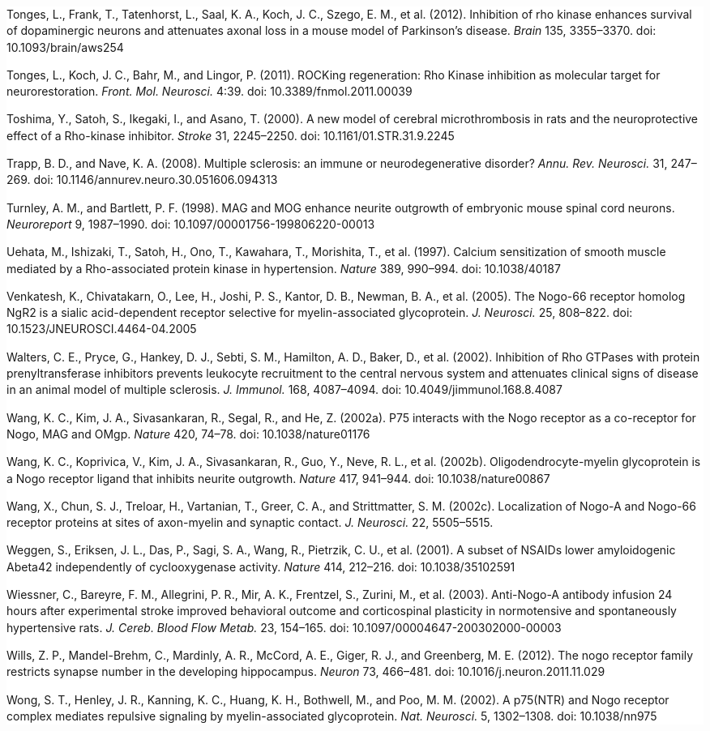 Tonges, L., Frank, T., Tatenhorst, L., Saal, K. A., Koch, J. C., Szego, E. M., et al. (2012). Inhibition of rho kinase enhances survival of dopaminergic neurons and attenuates axonal loss in a mouse model of Parkinson’s disease. *Brain* 135, 3355–3370. doi: 10.1093/brain/aws254

Tonges, L., Koch, J. C., Bahr, M., and Lingor, P. (2011). ROCKing regeneration: Rho Kinase inhibition as molecular target for neurorestoration. *Front. Mol. Neurosci.* 4:39. doi: 10.3389/fnmol.2011.00039

Toshima, Y., Satoh, S., Ikegaki, I., and Asano, T. (2000). A new model of cerebral microthrombosis in rats and the neuroprotective effect of a Rho-kinase inhibitor. *Stroke* 31, 2245–2250. doi: 10.1161/01.STR.31.9.2245

Trapp, B. D., and Nave, K. A. (2008). Multiple sclerosis: an immune or neurodegenerative disorder? *Annu. Rev. Neurosci.* 31, 247–269. doi: 10.1146/annurev.neuro.30.051606.094313

Turnley, A. M., and Bartlett, P. F. (1998). MAG and MOG enhance neurite outgrowth of embryonic mouse spinal cord neurons. *Neuroreport* 9, 1987–1990. doi: 10.1097/00001756-199806220-00013

Uehata, M., Ishizaki, T., Satoh, H., Ono, T., Kawahara, T., Morishita, T., et al. (1997). Calcium sensitization of smooth muscle mediated by a Rho-associated protein kinase in hypertension. *Nature* 389, 990–994. doi: 10.1038/40187

Venkatesh, K., Chivatakarn, O., Lee, H., Joshi, P. S., Kantor, D. B., Newman, B. A., et al. (2005). The Nogo-66 receptor homolog NgR2 is a sialic acid-dependent receptor selective for myelin-associated glycoprotein. *J. Neurosci.* 25, 808–822. doi: 10.1523/JNEUROSCI.4464-04.2005

Walters, C. E., Pryce, G., Hankey, D. J., Sebti, S. M., Hamilton, A. D., Baker, D., et al. (2002). Inhibition of Rho GTPases with protein prenyltransferase inhibitors prevents leukocyte recruitment to the central nervous system and attenuates clinical signs of disease in an animal model of multiple sclerosis. *J. Immunol.* 168, 4087–4094. doi: 10.4049/jimmunol.168.8.4087

Wang, K. C., Kim, J. A., Sivasankaran, R., Segal, R., and He, Z. (2002a). P75 interacts with the Nogo receptor as a co-receptor for Nogo, MAG and OMgp. *Nature* 420, 74–78. doi: 10.1038/nature01176

Wang, K. C., Koprivica, V., Kim, J. A., Sivasankaran, R., Guo, Y., Neve, R. L., et al. (2002b). Oligodendrocyte-myelin glycoprotein is a Nogo receptor ligand that inhibits neurite outgrowth. *Nature* 417, 941–944. doi: 10.1038/nature00867

Wang, X., Chun, S. J., Treloar, H., Vartanian, T., Greer, C. A., and Strittmatter, S. M. (2002c). Localization of Nogo-A and Nogo-66 receptor proteins at sites of axon-myelin and synaptic contact. *J. Neurosci.* 22, 5505–5515.

Weggen, S., Eriksen, J. L., Das, P., Sagi, S. A., Wang, R., Pietrzik, C. U., et al. (2001). A subset of NSAIDs lower amyloidogenic Abeta42 independently of cyclooxygenase activity. *Nature* 414, 212–216. doi: 10.1038/35102591

Wiessner, C., Bareyre, F. M., Allegrini, P. R., Mir, A. K., Frentzel, S., Zurini, M., et al. (2003). Anti-Nogo-A antibody infusion 24 hours after experimental stroke improved behavioral outcome and corticospinal plasticity in normotensive and spontaneously hypertensive rats. *J. Cereb. Blood Flow Metab.* 23, 154–165. doi: 10.1097/00004647-200302000-00003

Wills, Z. P., Mandel-Brehm, C., Mardinly, A. R., McCord, A. E., Giger, R. J., and Greenberg, M. E. (2012). The nogo receptor family restricts synapse number in the developing hippocampus. *Neuron* 73, 466–481. doi: 10.1016/j.neuron.2011.11.029

Wong, S. T., Henley, J. R., Kanning, K. C., Huang, K. H., Bothwell, M., and Poo, M. M. (2002). A p75(NTR) and Nogo receptor complex mediates repulsive signaling by myelin-associated glycoprotein. *Nat. Neurosci.* 5, 1302–1308. doi: 10.1038/nn975
